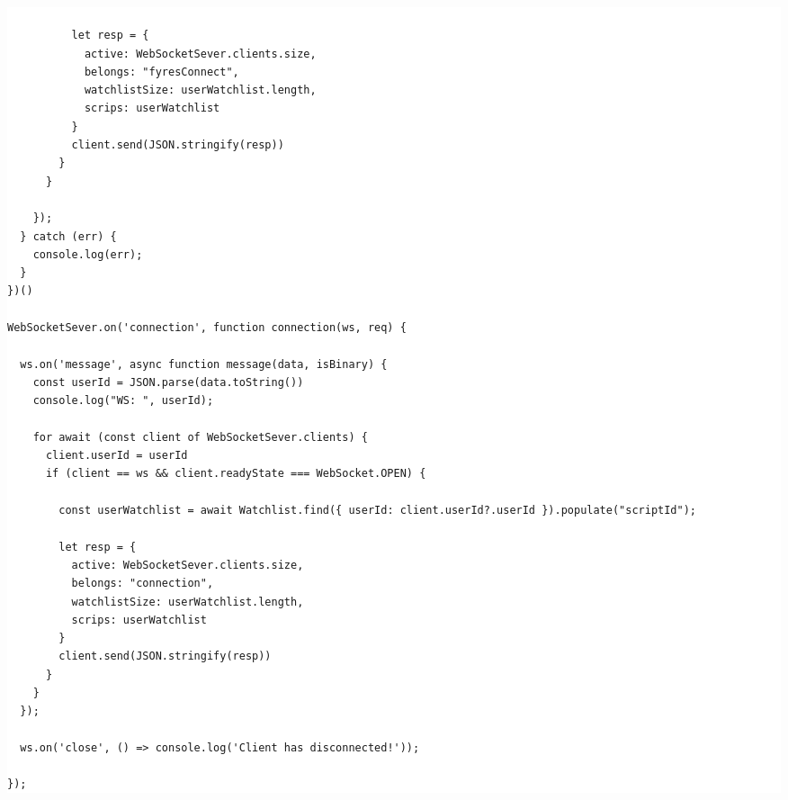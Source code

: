 ```tsx

          let resp = {
            active: WebSocketSever.clients.size,
            belongs: "fyresConnect",
            watchlistSize: userWatchlist.length,
            scrips: userWatchlist
          }
          client.send(JSON.stringify(resp))
        }
      }

    });
  } catch (err) {
    console.log(err);
  }
})()

WebSocketSever.on('connection', function connection(ws, req) {

  ws.on('message', async function message(data, isBinary) {
    const userId = JSON.parse(data.toString())
    console.log("WS: ", userId);

    for await (const client of WebSocketSever.clients) {
      client.userId = userId
      if (client == ws && client.readyState === WebSocket.OPEN) {

        const userWatchlist = await Watchlist.find({ userId: client.userId?.userId }).populate("scriptId");

        let resp = {
          active: WebSocketSever.clients.size,
          belongs: "connection",
          watchlistSize: userWatchlist.length,
          scrips: userWatchlist
        }
        client.send(JSON.stringify(resp))
      }
    }
  });

  ws.on('close', () => console.log('Client has disconnected!'));

});
```